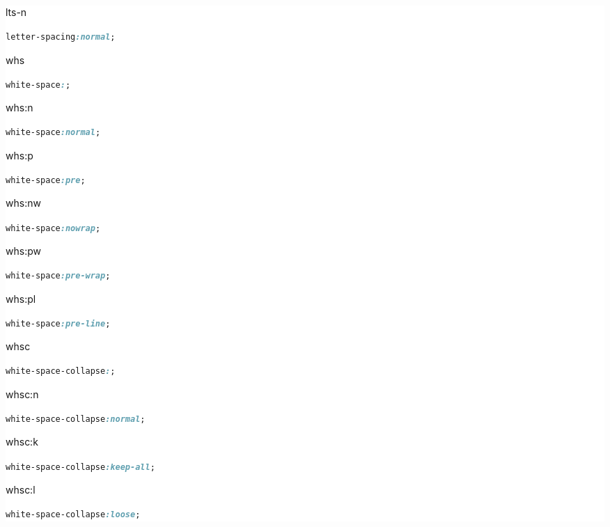 lts-n

  ```css
  letter-spacing:normal;
  ```

whs

  ```css
  white-space:;
  ```

whs:n

  ```css
  white-space:normal;
  ```

whs:p

  ```css
  white-space:pre;
  ```

whs:nw

  ```css
  white-space:nowrap;
  ```

whs:pw

  ```css
  white-space:pre-wrap;
  ```

whs:pl

  ```css
  white-space:pre-line;
  ```

whsc

  ```css
  white-space-collapse:;
  ```

whsc:n

  ```css
  white-space-collapse:normal;
  ```

whsc:k

  ```css
  white-space-collapse:keep-all;
  ```

whsc:l

  ```css
  white-space-collapse:loose;
  ```
